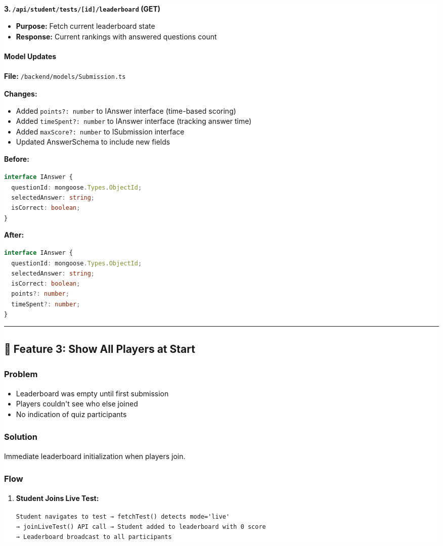 **3. `/api/student/tests/[id]/leaderboard` (GET)**
- **Purpose:** Fetch current leaderboard state
- **Response:** Current rankings with answered questions count

#### Model Updates

**File:** `/backend/models/Submission.ts`

**Changes:**
- Added `points?: number` to IAnswer interface (time-based scoring)
- Added `timeSpent?: number` to IAnswer interface (tracking answer time)
- Added `maxScore?: number` to ISubmission interface
- Updated AnswerSchema to include new fields

**Before:**
```typescript
interface IAnswer {
  questionId: mongoose.Types.ObjectId;
  selectedAnswer: string;
  isCorrect: boolean;
}
```

**After:**
```typescript
interface IAnswer {
  questionId: mongoose.Types.ObjectId;
  selectedAnswer: string;
  isCorrect: boolean;
  points?: number;
  timeSpent?: number;
}
```

---

## 👥 Feature 3: Show All Players at Start

### Problem
- Leaderboard was empty until first submission
- Players couldn't see who else joined
- No indication of quiz participants

### Solution
Immediate leaderboard initialization when players join.

### Flow

1. **Student Joins Live Test:**
   ```
   Student navigates to test → fetchTest() detects mode='live'
   → joinLiveTest() API call → Student added to leaderboard with 0 score
   → Leaderboard broadcast to all participants
   ```
